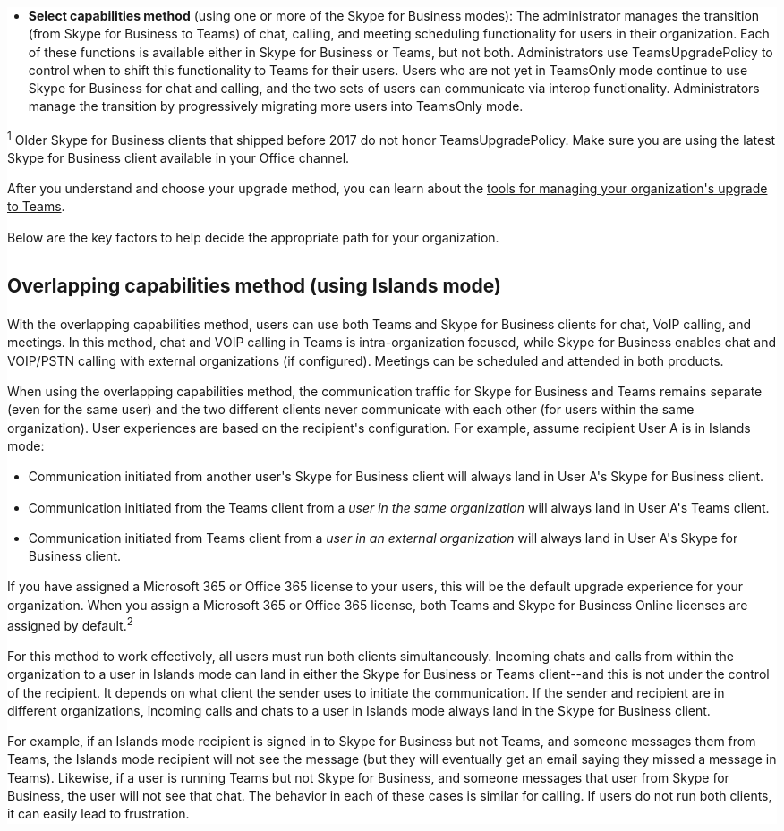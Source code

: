 - **Select capabilities method** (using one or more of the Skype for Business modes): The administrator manages the transition (from Skype for Business to Teams) of chat, calling, and meeting scheduling functionality for users in their organization. Each of these functions is available either in Skype for Business or Teams, but not both. Administrators use TeamsUpgradePolicy to control when to shift this functionality to Teams for their users. Users who are not yet in TeamsOnly mode continue to use Skype for Business for chat and calling, and the two sets of users can communicate via interop functionality. Administrators manage the transition by progressively migrating more users into TeamsOnly mode.

<sup>1</sup> Older Skype for Business clients that shipped before 2017 do not honor TeamsUpgradePolicy. Make sure you are using the latest Skype for Business client available in your Office channel.

After you understand and choose your upgrade method, you can learn about the [tools for managing your organization's upgrade to Teams](upgrade-to-teams-on-prem-tools.md).

Below are the key factors to help decide the appropriate path for your organization.

## Overlapping capabilities method (using Islands mode)

With the overlapping capabilities method, users can use both Teams and Skype for Business clients for chat, VoIP calling, and meetings. In this method, chat and VOIP calling in Teams is intra-organization focused, while Skype for Business enables chat and VOIP/PSTN calling with external organizations (if configured). Meetings can be scheduled and attended in both products.

When using the overlapping capabilities method, the communication traffic for Skype for Business and Teams remains separate (even for the same user) and the two different clients never communicate with each other (for users within the same organization). User experiences are based on the recipient's configuration. For example, assume recipient User A is in Islands mode:

- Communication initiated from another user's Skype for Business client will always land in User A's Skype for Business client.

- Communication initiated from the Teams client from a *user in the same organization* will always land in User A's Teams client.

- Communication initiated from Teams client from a *user in an external organization* will always land in User A's Skype for Business client.

If you have assigned a Microsoft 365 or Office 365 license to your users, this will be the default upgrade experience for your organization. When you assign a Microsoft 365 or Office 365 license, both Teams and Skype for Business Online licenses are assigned by default.<sup>2</sup>

For this method to work effectively, all users must run both clients simultaneously. Incoming chats and calls from within the organization to a user in Islands mode can land in either the Skype for Business or Teams client--and this is not under the control of the recipient. It depends on what client the sender uses to initiate the communication. If the sender and recipient are in different organizations, incoming calls and chats to a user in Islands mode always land in the Skype for Business client.

For example, if an Islands mode recipient is signed in to Skype for Business but not Teams, and someone messages them from Teams, the Islands mode recipient will not see the message (but they will eventually get an email saying they missed a message in Teams). Likewise, if a user is running Teams but not Skype for Business, and someone messages that user from Skype for Business, the user will not see that chat. The behavior in each of these cases is similar for calling. If users do not run both clients, it can easily lead to frustration.
